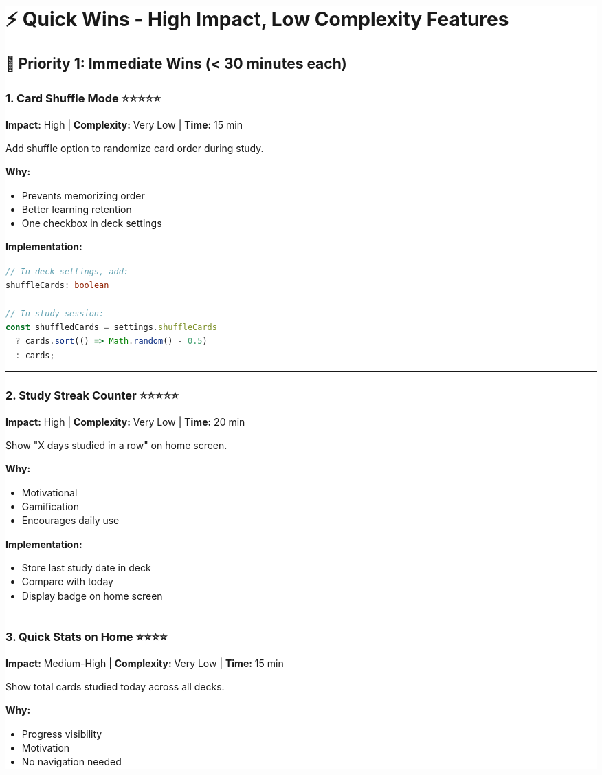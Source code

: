 # ⚡ Quick Wins - High Impact, Low Complexity Features

## 🎯 Priority 1: Immediate Wins (< 30 minutes each)

### **1. Card Shuffle Mode** ⭐⭐⭐⭐⭐
**Impact:** High | **Complexity:** Very Low | **Time:** 15 min

Add shuffle option to randomize card order during study.

**Why:**
- Prevents memorizing order
- Better learning retention
- One checkbox in deck settings

**Implementation:**
```typescript
// In deck settings, add:
shuffleCards: boolean

// In study session:
const shuffledCards = settings.shuffleCards 
  ? cards.sort(() => Math.random() - 0.5) 
  : cards;
```

---

### **2. Study Streak Counter** ⭐⭐⭐⭐⭐
**Impact:** High | **Complexity:** Very Low | **Time:** 20 min

Show "X days studied in a row" on home screen.

**Why:**
- Motivational
- Gamification
- Encourages daily use

**Implementation:**
- Store last study date in deck
- Compare with today
- Display badge on home screen

---

### **3. Quick Stats on Home** ⭐⭐⭐⭐
**Impact:** Medium-High | **Complexity:** Very Low | **Time:** 15 min

Show total cards studied today across all decks.

**Why:**
- Progress visibility
- Motivation
- No navigation needed
